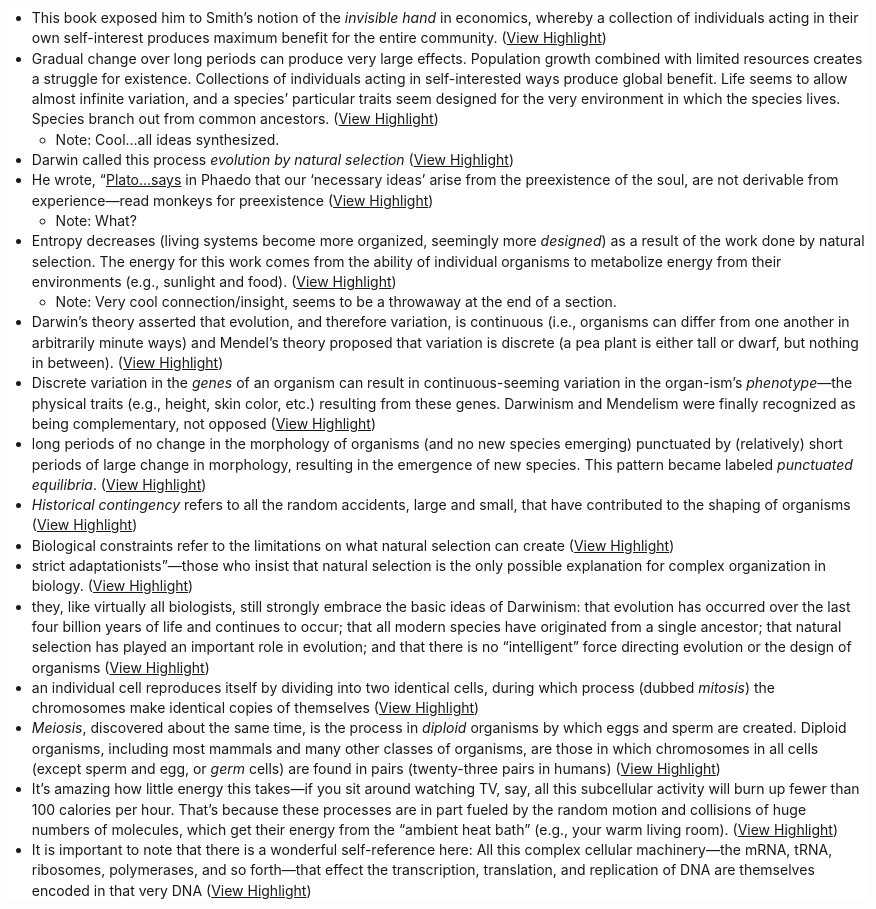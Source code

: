 - This book exposed him to Smith’s notion of the *invisible hand* in economics, whereby a collection of individuals acting in their own self-interest produces maximum benefit for the entire community. ([View Highlight](https://read.readwise.io/read/01hjna0yfzm22jvcx4qk192nns))
- Gradual change over long periods can produce very large effects. Population growth combined with limited resources creates a struggle for existence. Collections of individuals acting in self-interested ways produce global benefit. Life seems to allow almost infinite variation, and a species’ particular traits seem designed for the very environment in which the species lives. Species branch out from common ancestors. ([View Highlight](https://read.readwise.io/read/01hjna3zsp3f6fmsq90zep85k7))
    - Note: Cool...all ideas synthesized.
- Darwin called this process *evolution by natural selection* ([View Highlight](https://read.readwise.io/read/01hjna4vyjd4mfbf5qa1p2wwnd))
- He wrote, “[Plato…says](private://read/01hjmjw71wrcxrs61d9nzdxv03#filepos784038) in Phaedo that our ‘necessary ideas’ arise from the preexistence of the soul, are not derivable from experience—read monkeys for preexistence ([View Highlight](https://read.readwise.io/read/01hjna7ra1st7nahhd1z6a9myh))
    - Note: What?
- Entropy decreases (living systems become more organized, seemingly more *designed*) as a result of the work done by natural selection. The energy for this work comes from the ability of individual organisms to metabolize energy from their environments (e.g., sunlight and food). ([View Highlight](https://read.readwise.io/read/01hjnaddfzt5ezvnjnc5k2d1fw))
    - Note: Very cool connection/insight, seems to be a throwaway at the end of a section.
- Darwin’s theory asserted that evolution, and therefore variation, is continuous (i.e., organisms can differ from one another in arbitrarily minute ways) and Mendel’s theory proposed that variation is discrete (a pea plant is either tall or dwarf, but nothing in between). ([View Highlight](https://read.readwise.io/read/01hjnc2yjmc7sy0e1xtv9pbpwa))
- Discrete variation in the *genes* of an organism can result in continuous-seeming variation in the organ-ism’s *phenotype*—the physical traits (e.g., height, skin color, etc.) resulting from these genes. Darwinism and Mendelism were finally recognized as being complementary, not opposed ([View Highlight](https://read.readwise.io/read/01hjnc4ched12p3a07kqy6nksf))
- long periods of no change in the morphology of organisms (and no new species emerging) punctuated by (relatively) short periods of large change in morphology, resulting in the emergence of new species. This pattern became labeled *punctuated equilibria*. ([View Highlight](https://read.readwise.io/read/01hjnc9jv2q42kzkq1ddfs14jv))
- *Historical contingency* refers to all the random accidents, large and small, that have contributed to the shaping of organisms ([View Highlight](https://read.readwise.io/read/01hjncaz6yy6h5gzmg1ykzf6es))
- Biological constraints refer to the limitations on what natural selection can create ([View Highlight](https://read.readwise.io/read/01hjncd1sc4nn9hm4vy1fn00k8))
- strict adaptationists”—those who insist that natural selection is the only possible explanation for complex organization in biology. ([View Highlight](https://read.readwise.io/read/01hjnccpkgv6ny23pvvjvnbrpn))
- they, like virtually all biologists, still strongly embrace the basic ideas of Darwinism: that evolution has occurred over the last four billion years of life and continues to occur; that all modern species have originated from a single ancestor; that natural selection has played an important role in evolution; and that there is no “intelligent” force directing evolution or the design of organisms ([View Highlight](https://read.readwise.io/read/01hjncj2esmr5p46jvyacth1d3))
- an individual cell reproduces itself by dividing into two identical cells, during which process (dubbed *mitosis*) the chromosomes make identical copies of themselves ([View Highlight](https://read.readwise.io/read/01hjnck6rwczw6jnb4tbccmv9t))
- *Meiosis*, discovered about the same time, is the process in *diploid* organisms by which eggs and sperm are created. Diploid organisms, including most mammals and many other classes of organisms, are those in which chromosomes in all cells (except sperm and egg, or *germ* cells) are found in pairs (twenty-three pairs in humans) ([View Highlight](https://read.readwise.io/read/01hjnckx6tzkaqc3by0c01f75y))
- It’s amazing how little energy this takes—if you sit around watching TV, say, all this subcellular activity will burn up fewer than 100 calories per hour. That’s because these processes are in part fueled by the random motion and collisions of huge numbers of molecules, which get their energy from the “ambient heat bath” (e.g., your warm living room). ([View Highlight](https://read.readwise.io/read/01hjncx3p4nskrkgkp7zhp3mak))
- It is important to note that there is a wonderful self-reference here: All this complex cellular machinery—the mRNA, tRNA, ribosomes, polymerases, and so forth—that effect the transcription, translation, and replication of DNA are themselves encoded in that very DNA ([View Highlight](https://read.readwise.io/read/01hjncyx6wv8b515bmgqjaqpg3))